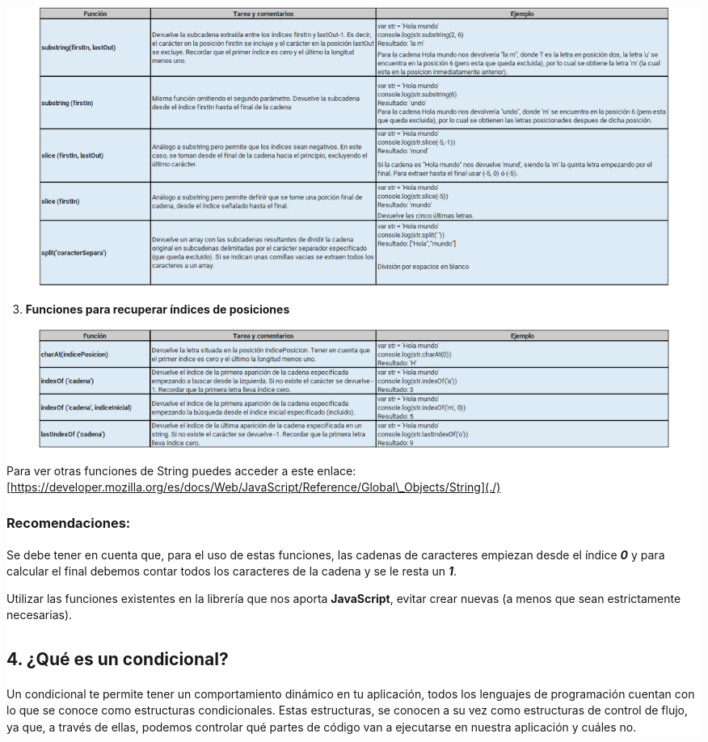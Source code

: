 <figure><img src=".gitbook/assets/funciones_extraer_cadenas.png" alt=""><figcaption></figcaption></figure>

3. **Funciones para recuperar índices de posiciones**

<figure><img src=".gitbook/assets/funciones_recuperar_indices.png" alt=""><figcaption></figcaption></figure>

Para ver otras funciones de String puedes acceder a este enlace: [https://developer.mozilla.org/es/docs/Web/JavaScript/Reference/Global\_Objects/String](./)

### Recomendaciones:

Se debe tener en cuenta que, para el uso de estas funciones, las cadenas de caracteres empiezan desde el índice _**0**_ y para calcular el final debemos contar todos los caracteres de la cadena y se le resta un _**1**_.

Utilizar las funciones existentes en la librería que nos aporta **JavaScript**, evitar crear nuevas (a menos que sean estrictamente necesarias).

## 4. ¿Qué es un condicional?

Un condicional te permite tener un comportamiento dinámico en tu aplicación, todos los lenguajes de programación cuentan con lo que se conoce como estructuras condicionales. Estas estructuras, se conocen a su vez como estructuras de control de flujo, ya que, a través de ellas, podemos controlar qué partes de código van a ejecutarse en nuestra aplicación y cuáles no.
